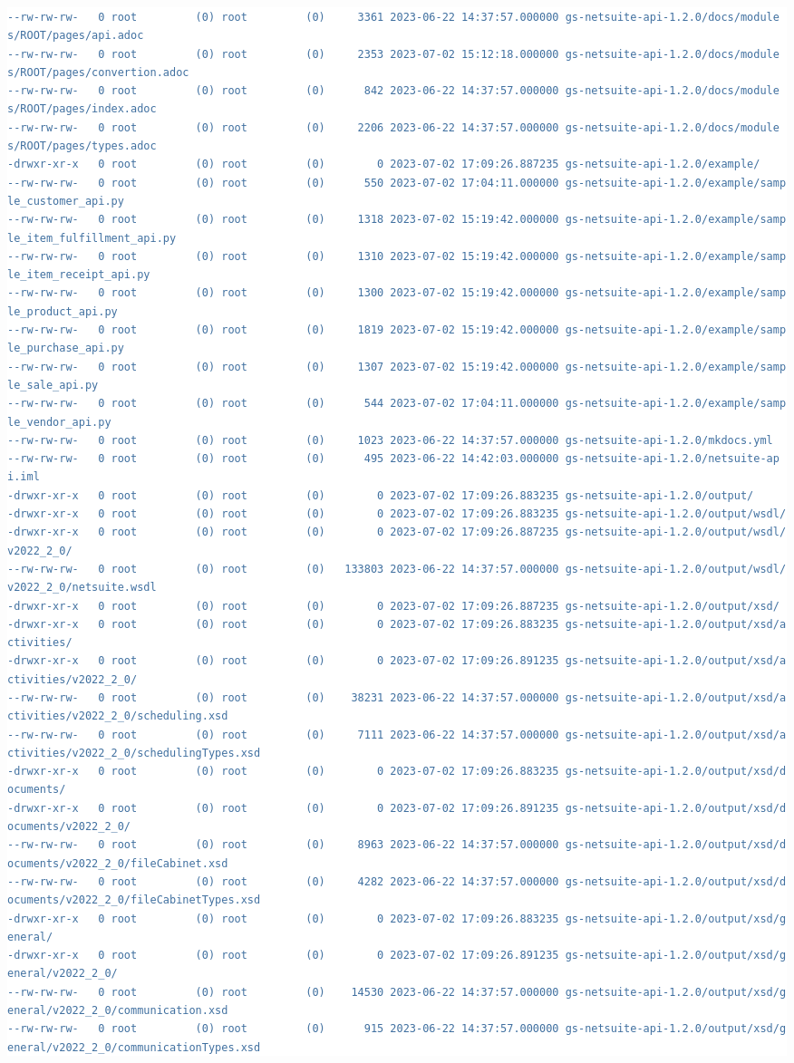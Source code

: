 ```diff
--rw-rw-rw-   0 root         (0) root         (0)     3361 2023-06-22 14:37:57.000000 gs-netsuite-api-1.2.0/docs/modules/ROOT/pages/api.adoc
--rw-rw-rw-   0 root         (0) root         (0)     2353 2023-07-02 15:12:18.000000 gs-netsuite-api-1.2.0/docs/modules/ROOT/pages/convertion.adoc
--rw-rw-rw-   0 root         (0) root         (0)      842 2023-06-22 14:37:57.000000 gs-netsuite-api-1.2.0/docs/modules/ROOT/pages/index.adoc
--rw-rw-rw-   0 root         (0) root         (0)     2206 2023-06-22 14:37:57.000000 gs-netsuite-api-1.2.0/docs/modules/ROOT/pages/types.adoc
-drwxr-xr-x   0 root         (0) root         (0)        0 2023-07-02 17:09:26.887235 gs-netsuite-api-1.2.0/example/
--rw-rw-rw-   0 root         (0) root         (0)      550 2023-07-02 17:04:11.000000 gs-netsuite-api-1.2.0/example/sample_customer_api.py
--rw-rw-rw-   0 root         (0) root         (0)     1318 2023-07-02 15:19:42.000000 gs-netsuite-api-1.2.0/example/sample_item_fulfillment_api.py
--rw-rw-rw-   0 root         (0) root         (0)     1310 2023-07-02 15:19:42.000000 gs-netsuite-api-1.2.0/example/sample_item_receipt_api.py
--rw-rw-rw-   0 root         (0) root         (0)     1300 2023-07-02 15:19:42.000000 gs-netsuite-api-1.2.0/example/sample_product_api.py
--rw-rw-rw-   0 root         (0) root         (0)     1819 2023-07-02 15:19:42.000000 gs-netsuite-api-1.2.0/example/sample_purchase_api.py
--rw-rw-rw-   0 root         (0) root         (0)     1307 2023-07-02 15:19:42.000000 gs-netsuite-api-1.2.0/example/sample_sale_api.py
--rw-rw-rw-   0 root         (0) root         (0)      544 2023-07-02 17:04:11.000000 gs-netsuite-api-1.2.0/example/sample_vendor_api.py
--rw-rw-rw-   0 root         (0) root         (0)     1023 2023-06-22 14:37:57.000000 gs-netsuite-api-1.2.0/mkdocs.yml
--rw-rw-rw-   0 root         (0) root         (0)      495 2023-06-22 14:42:03.000000 gs-netsuite-api-1.2.0/netsuite-api.iml
-drwxr-xr-x   0 root         (0) root         (0)        0 2023-07-02 17:09:26.883235 gs-netsuite-api-1.2.0/output/
-drwxr-xr-x   0 root         (0) root         (0)        0 2023-07-02 17:09:26.883235 gs-netsuite-api-1.2.0/output/wsdl/
-drwxr-xr-x   0 root         (0) root         (0)        0 2023-07-02 17:09:26.887235 gs-netsuite-api-1.2.0/output/wsdl/v2022_2_0/
--rw-rw-rw-   0 root         (0) root         (0)   133803 2023-06-22 14:37:57.000000 gs-netsuite-api-1.2.0/output/wsdl/v2022_2_0/netsuite.wsdl
-drwxr-xr-x   0 root         (0) root         (0)        0 2023-07-02 17:09:26.887235 gs-netsuite-api-1.2.0/output/xsd/
-drwxr-xr-x   0 root         (0) root         (0)        0 2023-07-02 17:09:26.883235 gs-netsuite-api-1.2.0/output/xsd/activities/
-drwxr-xr-x   0 root         (0) root         (0)        0 2023-07-02 17:09:26.891235 gs-netsuite-api-1.2.0/output/xsd/activities/v2022_2_0/
--rw-rw-rw-   0 root         (0) root         (0)    38231 2023-06-22 14:37:57.000000 gs-netsuite-api-1.2.0/output/xsd/activities/v2022_2_0/scheduling.xsd
--rw-rw-rw-   0 root         (0) root         (0)     7111 2023-06-22 14:37:57.000000 gs-netsuite-api-1.2.0/output/xsd/activities/v2022_2_0/schedulingTypes.xsd
-drwxr-xr-x   0 root         (0) root         (0)        0 2023-07-02 17:09:26.883235 gs-netsuite-api-1.2.0/output/xsd/documents/
-drwxr-xr-x   0 root         (0) root         (0)        0 2023-07-02 17:09:26.891235 gs-netsuite-api-1.2.0/output/xsd/documents/v2022_2_0/
--rw-rw-rw-   0 root         (0) root         (0)     8963 2023-06-22 14:37:57.000000 gs-netsuite-api-1.2.0/output/xsd/documents/v2022_2_0/fileCabinet.xsd
--rw-rw-rw-   0 root         (0) root         (0)     4282 2023-06-22 14:37:57.000000 gs-netsuite-api-1.2.0/output/xsd/documents/v2022_2_0/fileCabinetTypes.xsd
-drwxr-xr-x   0 root         (0) root         (0)        0 2023-07-02 17:09:26.883235 gs-netsuite-api-1.2.0/output/xsd/general/
-drwxr-xr-x   0 root         (0) root         (0)        0 2023-07-02 17:09:26.891235 gs-netsuite-api-1.2.0/output/xsd/general/v2022_2_0/
--rw-rw-rw-   0 root         (0) root         (0)    14530 2023-06-22 14:37:57.000000 gs-netsuite-api-1.2.0/output/xsd/general/v2022_2_0/communication.xsd
--rw-rw-rw-   0 root         (0) root         (0)      915 2023-06-22 14:37:57.000000 gs-netsuite-api-1.2.0/output/xsd/general/v2022_2_0/communicationTypes.xsd
```